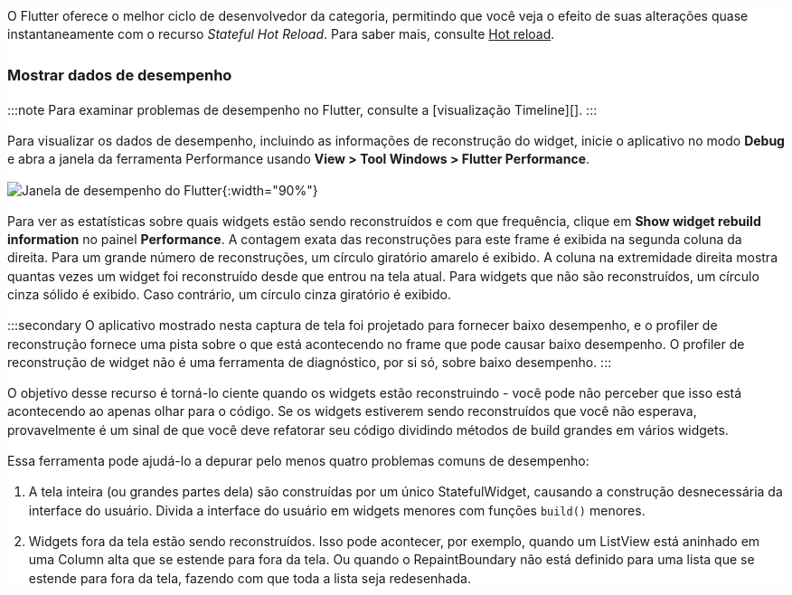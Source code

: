 O Flutter oferece o melhor ciclo de desenvolvedor da categoria, permitindo que você veja o efeito
de suas alterações quase instantaneamente com o recurso _Stateful Hot Reload_.
Para saber mais, consulte [Hot reload][].

### Mostrar dados de desempenho

:::note
Para examinar problemas de desempenho no Flutter, consulte a
[visualização Timeline][].
:::

Para visualizar os dados de desempenho, incluindo as informações de
reconstrução do widget, inicie o aplicativo no modo **Debug** e abra
a janela da ferramenta Performance usando
**View > Tool Windows > Flutter Performance**.

![Janela de desempenho do Flutter](/assets/images/docs/tools/android-studio/widget-rebuild-info.png){:width="90%"}

Para ver as estatísticas sobre quais widgets estão sendo reconstruídos e
com que frequência, clique em **Show widget rebuild information** no
painel **Performance**. A contagem exata das reconstruções para este
frame é exibida na segunda coluna da direita. Para um grande número de
reconstruções, um círculo giratório amarelo é exibido. A coluna na
extremidade direita mostra quantas vezes um widget foi reconstruído desde
que entrou na tela atual. Para widgets que não são reconstruídos, um
círculo cinza sólido é exibido. Caso contrário, um círculo cinza
giratório é exibido.

:::secondary
O aplicativo mostrado nesta captura de tela foi projetado para fornecer
baixo desempenho, e o profiler de reconstrução fornece uma pista
sobre o que está acontecendo no frame que pode causar baixo desempenho.
O profiler de reconstrução de widget não é uma ferramenta de
diagnóstico, por si só, sobre baixo desempenho.
:::

O objetivo desse recurso é torná-lo ciente quando os widgets estão
reconstruindo - você pode não perceber que isso está acontecendo ao
apenas olhar para o código. Se os widgets estiverem sendo reconstruídos
que você não esperava, provavelmente é um sinal de que você deve
refatorar seu código dividindo métodos de build grandes em vários
widgets.

Essa ferramenta pode ajudá-lo a depurar pelo menos quatro problemas
comuns de desempenho:

1. A tela inteira (ou grandes partes dela) são construídas por um único
   StatefulWidget, causando a construção desnecessária da interface do
   usuário. Divida a interface do usuário em widgets menores com
   funções `build()` menores.

1. Widgets fora da tela estão sendo reconstruídos. Isso pode acontecer,
   por exemplo, quando um ListView está aninhado em uma Column alta que
   se estende para fora da tela. Ou quando o RepaintBoundary não está
   definido para uma lista que se estende para fora da tela, fazendo com
   que toda a lista seja redesenhada.


[DevTools]: /tools/devtools
[GitHub issue tracker]: {{site.repo.flutter}}-intellij/issues
[JetBrains YouTrack]: https://youtrack.jetbrains.com/issues?q=%23dart%20%23Unresolved
[`flutter doctor`]: /resources/bug-reports#provide-some-flutter-diagnostics
[Debugging Flutter apps]: /testing/debugging
[Flutter plugin README]: {{site.repo.flutter}}-intellij/blob/master/README.md
["project view"]: {{site.android-dev}}/studio/projects/#ProjectView
[let us know]: {{site.repo.this}}/issues/new
[Running DevTools from Android Studio]: /tools/devtools/android-studio
[Hot reload]: /tools/hot-reload
[Timeline view]: /tools/devtools/performance